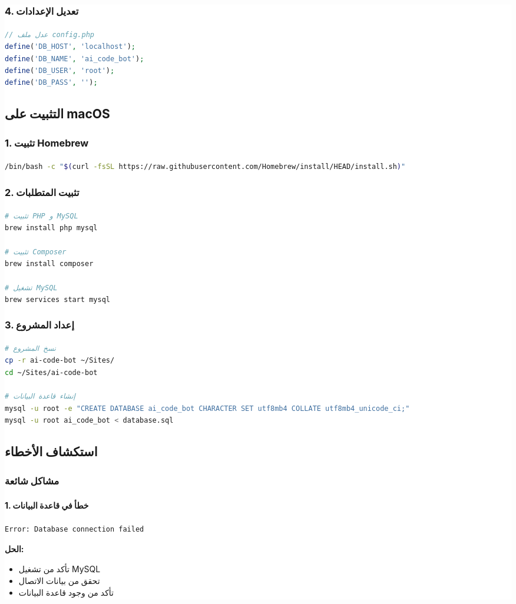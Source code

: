 ### 4. تعديل الإعدادات
```php
// عدل ملف config.php
define('DB_HOST', 'localhost');
define('DB_NAME', 'ai_code_bot');
define('DB_USER', 'root');
define('DB_PASS', '');
```

## التثبيت على macOS

### 1. تثبيت Homebrew
```bash
/bin/bash -c "$(curl -fsSL https://raw.githubusercontent.com/Homebrew/install/HEAD/install.sh)"
```

### 2. تثبيت المتطلبات
```bash
# تثبيت PHP و MySQL
brew install php mysql

# تثبيت Composer
brew install composer

# تشغيل MySQL
brew services start mysql
```

### 3. إعداد المشروع
```bash
# نسخ المشروع
cp -r ai-code-bot ~/Sites/
cd ~/Sites/ai-code-bot

# إنشاء قاعدة البيانات
mysql -u root -e "CREATE DATABASE ai_code_bot CHARACTER SET utf8mb4 COLLATE utf8mb4_unicode_ci;"
mysql -u root ai_code_bot < database.sql
```

## استكشاف الأخطاء

### مشاكل شائعة

#### 1. خطأ في قاعدة البيانات
```
Error: Database connection failed
```
**الحل:**
- تأكد من تشغيل MySQL
- تحقق من بيانات الاتصال
- تأكد من وجود قاعدة البيانات
